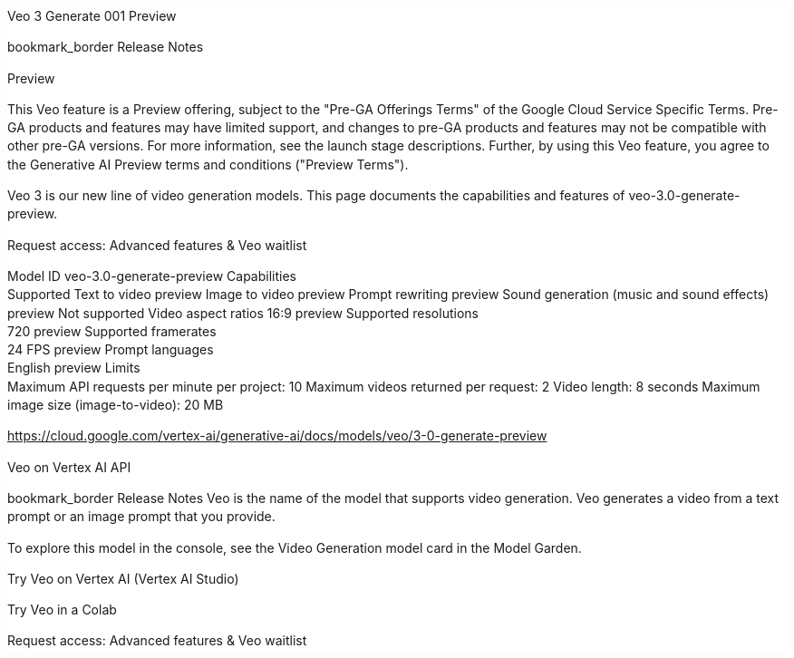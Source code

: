 Veo 3 Generate 001 Preview

bookmark_border
Release Notes

Preview

This Veo feature is a Preview offering, subject to the "Pre-GA Offerings Terms" of the Google Cloud Service Specific Terms. Pre-GA products and features may have limited support, and changes to pre-GA products and features may not be compatible with other pre-GA versions. For more information, see the launch stage descriptions. Further, by using this Veo feature, you agree to the Generative AI Preview terms and conditions ("Preview Terms").

Veo 3 is our new line of video generation models. This page documents the capabilities and features of veo-3.0-generate-preview.

Request access: Advanced features & Veo waitlist

Model ID	veo-3.0-generate-preview
Capabilities	
Supported
Text to video preview
Image to video preview
Prompt rewriting preview
Sound generation (music and sound effects) preview
Not supported
Video aspect ratios	
16:9 preview
Supported resolutions	
720 preview
Supported framerates	
24 FPS preview
Prompt languages	
English preview
Limits	
Maximum API requests per minute per project: 10
Maximum videos returned per request: 2
Video length: 8 seconds
Maximum image size (image-to-video): 20 MB


https://cloud.google.com/vertex-ai/generative-ai/docs/models/veo/3-0-generate-preview


Veo on Vertex AI API

bookmark_border
Release Notes
Veo is the name of the model that supports video generation. Veo generates a video from a text prompt or an image prompt that you provide.

To explore this model in the console, see the Video Generation model card in the Model Garden.

Try Veo on Vertex AI (Vertex AI Studio)

Try Veo in a Colab

Request access: Advanced features & Veo waitlist
